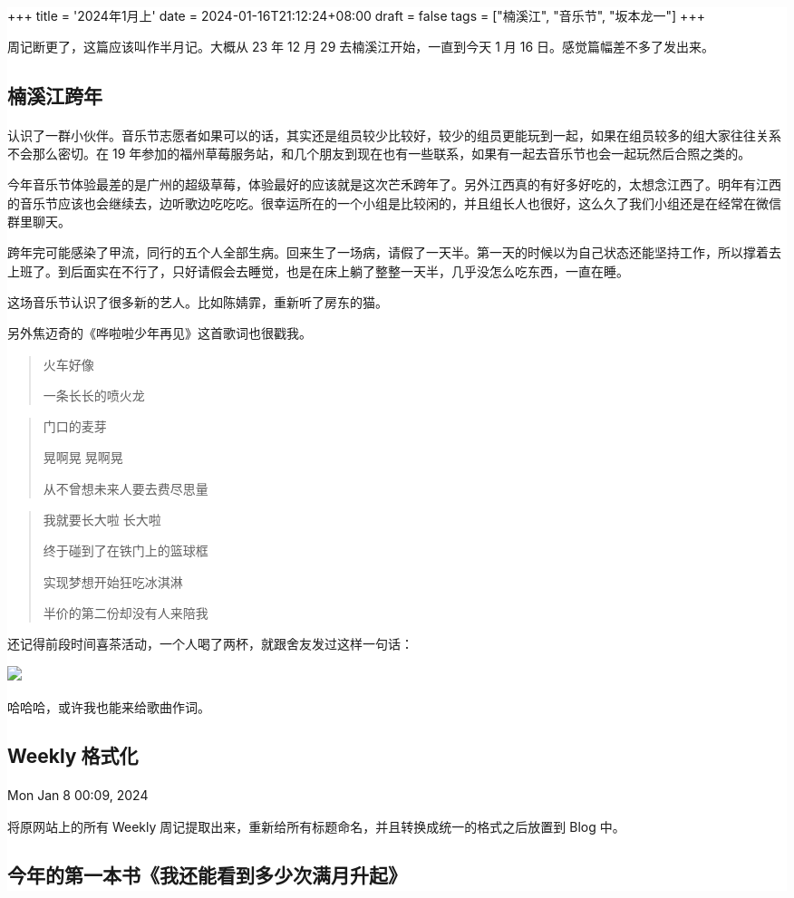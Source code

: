 +++
title = '2024年1月上'
date = 2024-01-16T21:12:24+08:00
draft = false
tags = ["楠溪江", "音乐节", "坂本龙一"]
+++

周记断更了，这篇应该叫作半月记。大概从 23 年 12 月 29 去楠溪江开始，一直到今天 1 月 16 日。感觉篇幅差不多了发出来。

## 楠溪江跨年

认识了一群小伙伴。音乐节志愿者如果可以的话，其实还是组员较少比较好，较少的组员更能玩到一起，如果在组员较多的组大家往往关系不会那么密切。在 19 年参加的福州草莓服务站，和几个朋友到现在也有一些联系，如果有一起去音乐节也会一起玩然后合照之类的。

今年音乐节体验最差的是广州的超级草莓，体验最好的应该就是这次芒禾跨年了。另外江西真的有好多好吃的，太想念江西了。明年有江西的音乐节应该也会继续去，边听歌边吃吃吃。很幸运所在的一个小组是比较闲的，并且组长人也很好，这么久了我们小组还是在经常在微信群里聊天。

跨年完可能感染了甲流，同行的五个人全部生病。回来生了一场病，请假了一天半。第一天的时候以为自己状态还能坚持工作，所以撑着去上班了。到后面实在不行了，只好请假会去睡觉，也是在床上躺了整整一天半，几乎没怎么吃东西，一直在睡。

这场音乐节认识了很多新的艺人。比如陈婧霏，重新听了房东的猫。

另外焦迈奇的《哗啦啦少年再见》这首歌词也很戳我。

> 火车好像
>
> 一条长长的喷火龙

> 门口的麦芽
>
> 晃啊晃 晃啊晃
>
> 从不曾想未来人要去费尽思量

> 我就要长大啦 长大啦
>
> 终于碰到了在铁门上的篮球框
>
> 实现梦想开始狂吃冰淇淋
>
> 半价的第二份却没有人来陪我

还记得前段时间喜茶活动，一个人喝了两杯，就跟舍友发过这样一句话：

![](https://raw.githubusercontent.com/huyixi/Pics/main/uPic/t9mazO.jpg)

哈哈哈，或许我也能来给歌曲作词。

## Weekly 格式化

Mon Jan 8 00:09, 2024

将原网站上的所有 Weekly 周记提取出来，重新给所有标题命名，并且转换成统一的格式之后放置到 Blog 中。

## 今年的第一本书《我还能看到多少次满月升起》
